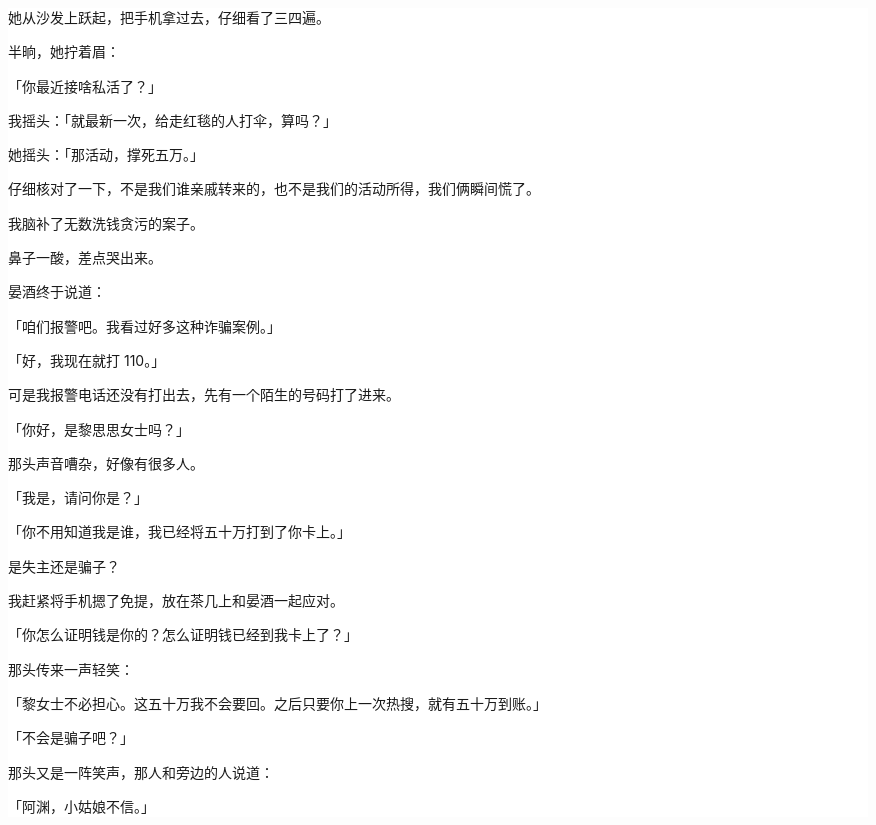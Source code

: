 
她从沙发上跃起，把手机拿过去，仔细看了三四遍。


半晌，她拧着眉：


「你最近接啥私活了？」


我摇头：「就最新一次，给走红毯的人打伞，算吗？」


她摇头：「那活动，撑死五万。」


仔细核对了一下，不是我们谁亲戚转来的，也不是我们的活动所得，我们俩瞬间慌了。


我脑补了无数洗钱贪污的案子。


鼻子一酸，差点哭出来。


晏酒终于说道：


「咱们报警吧。我看过好多这种诈骗案例。」


「好，我现在就打 110。」


可是我报警电话还没有打出去，先有一个陌生的号码打了进来。


「你好，是黎思思女士吗？」


那头声音嘈杂，好像有很多人。


「我是，请问你是？」


「你不用知道我是谁，我已经将五十万打到了你卡上。」


是失主还是骗子？


我赶紧将手机摁了免提，放在茶几上和晏酒一起应对。


「你怎么证明钱是你的？怎么证明钱已经到我卡上了？」


那头传来一声轻笑：


「黎女士不必担心。这五十万我不会要回。之后只要你上一次热搜，就有五十万到账。」


「不会是骗子吧？」


那头又是一阵笑声，那人和旁边的人说道：


「阿渊，小姑娘不信。」

